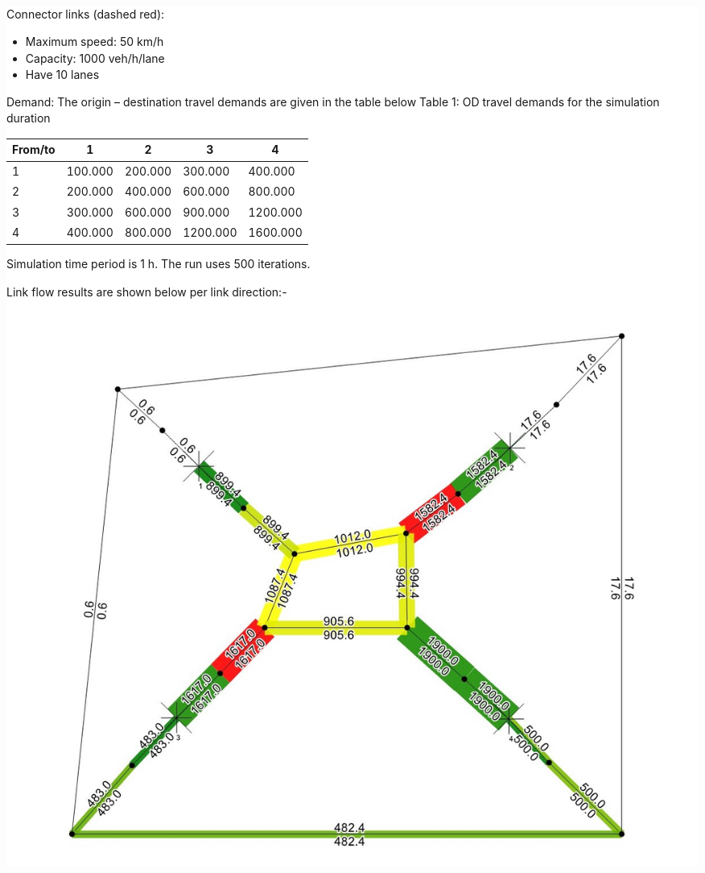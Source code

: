 Connector links (dashed red):
- Maximum speed: 50 km/h
- Capacity: 1000 veh/h/lane
- Have 10 lanes

Demand:
The origin – destination travel demands are given in the table below
Table 1: OD travel demands for the simulation duration

|From/to|1 |2 |3 |4 |
|-------|--|--|--|--|
|1|100.000|200.000|300.000|400.000|
|2|200.000|400.000|600.000|800.000|
|3|300.000|600.000|900.000|1200.000|
|4|400.000|800.000|1200.000|1600.000|


Simulation time period is 1 h.
The run uses 500 iterations.

Link flow results are shown below per link direction:-

![alt text](./images/Route_choice_4_flows_cropped.jpg "Route Choice 4 Flows")
